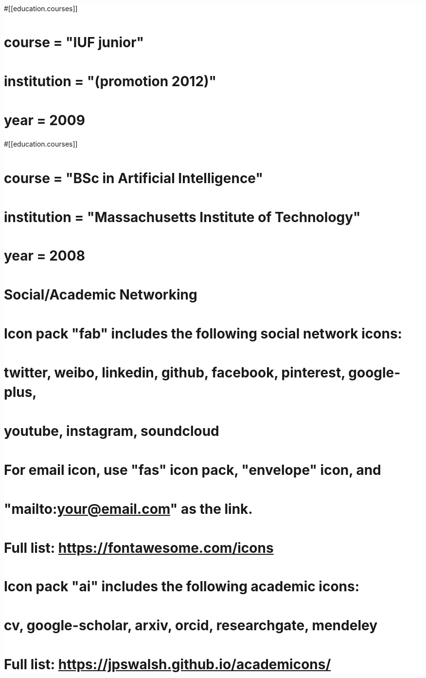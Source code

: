 #[[education.courses]]
#  course = "IUF junior"
#  institution = "(promotion 2012)"
#  year = 2009

#[[education.courses]]
#  course = "BSc in Artificial Intelligence"
#  institution = "Massachusetts Institute of Technology"
#  year = 2008

# Social/Academic Networking
#
# Icon pack "fab" includes the following social network icons:
#
#   twitter, weibo, linkedin, github, facebook, pinterest, google-plus,
#   youtube, instagram, soundcloud
#
#   For email icon, use "fas" icon pack, "envelope" icon, and
#   "mailto:your@email.com" as the link.
#
#   Full list: https://fontawesome.com/icons
#
# Icon pack "ai" includes the following academic icons:
#
#   cv, google-scholar, arxiv, orcid, researchgate, mendeley
#
#   Full list: https://jpswalsh.github.io/academicons/
